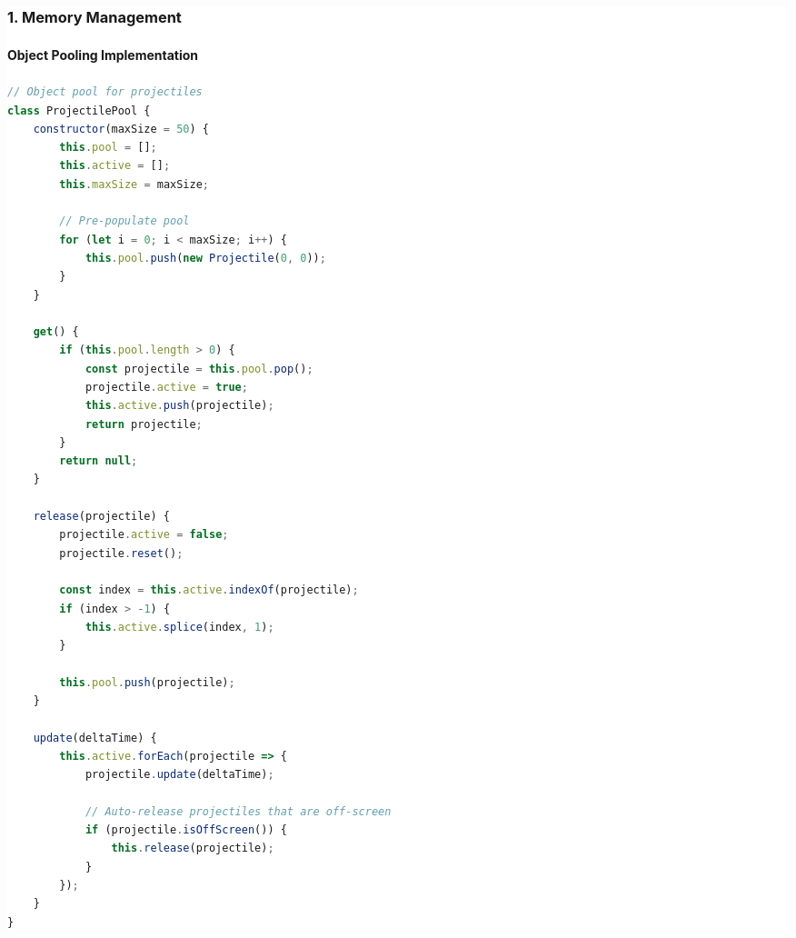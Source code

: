 ### 1. Memory Management

#### Object Pooling Implementation

```javascript
// Object pool for projectiles
class ProjectilePool {
    constructor(maxSize = 50) {
        this.pool = [];
        this.active = [];
        this.maxSize = maxSize;
        
        // Pre-populate pool
        for (let i = 0; i < maxSize; i++) {
            this.pool.push(new Projectile(0, 0));
        }
    }

    get() {
        if (this.pool.length > 0) {
            const projectile = this.pool.pop();
            projectile.active = true;
            this.active.push(projectile);
            return projectile;
        }
        return null;
    }

    release(projectile) {
        projectile.active = false;
        projectile.reset();
        
        const index = this.active.indexOf(projectile);
        if (index > -1) {
            this.active.splice(index, 1);
        }
        
        this.pool.push(projectile);
    }

    update(deltaTime) {
        this.active.forEach(projectile => {
            projectile.update(deltaTime);
            
            // Auto-release projectiles that are off-screen
            if (projectile.isOffScreen()) {
                this.release(projectile);
            }
        });
    }
}
```
